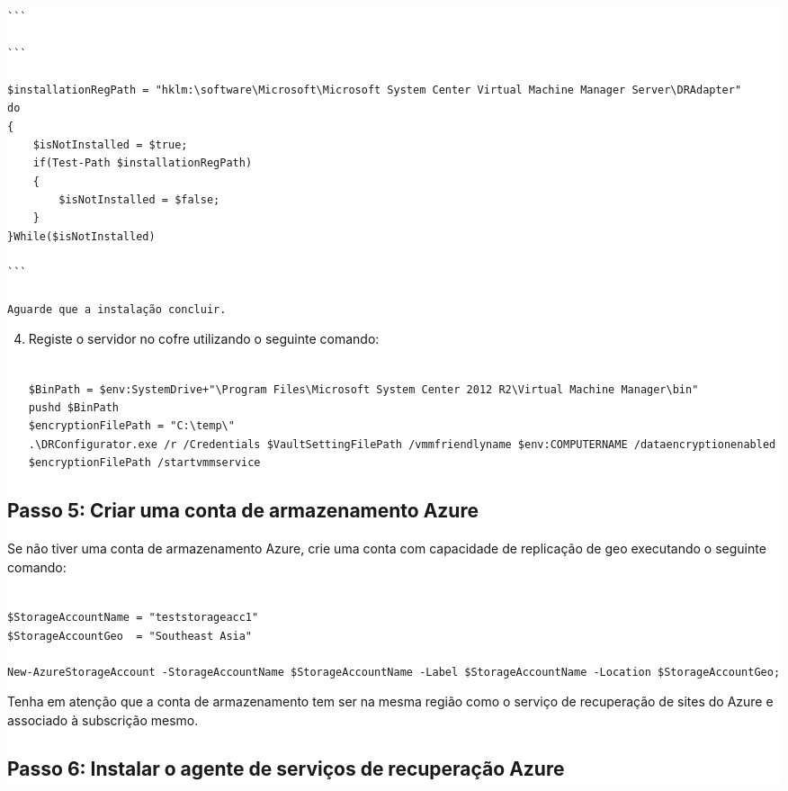     ```

    ```

    $installationRegPath = "hklm:\software\Microsoft\Microsoft System Center Virtual Machine Manager Server\DRAdapter"
    do
    {
        $isNotInstalled = $true;
        if(Test-Path $installationRegPath)
        {
            $isNotInstalled = $false;
        }
    }While($isNotInstalled)

    ```

    Aguarde que a instalação concluir.

4.  Registe o servidor no cofre utilizando o seguinte comando:

    ```

    $BinPath = $env:SystemDrive+"\Program Files\Microsoft System Center 2012 R2\Virtual Machine Manager\bin"
    pushd $BinPath
    $encryptionFilePath = "C:\temp\"
    .\DRConfigurator.exe /r /Credentials $VaultSettingFilePath /vmmfriendlyname $env:COMPUTERNAME /dataencryptionenabled $encryptionFilePath /startvmmservice

    ```

## <a name="step-5-create-an-azure-storage-account"></a>Passo 5: Criar uma conta de armazenamento Azure

Se não tiver uma conta de armazenamento Azure, crie uma conta com capacidade de replicação de geo executando o seguinte comando:

```

$StorageAccountName = "teststorageacc1"
$StorageAccountGeo  = "Southeast Asia"

New-AzureStorageAccount -StorageAccountName $StorageAccountName -Label $StorageAccountName -Location $StorageAccountGeo;

```

Tenha em atenção que a conta de armazenamento tem ser na mesma região como o serviço de recuperação de sites do Azure e associado à subscrição mesmo.


## <a name="step-6-install-the-azure-recovery-services-agent"></a>Passo 6: Instalar o agente de serviços de recuperação Azure
